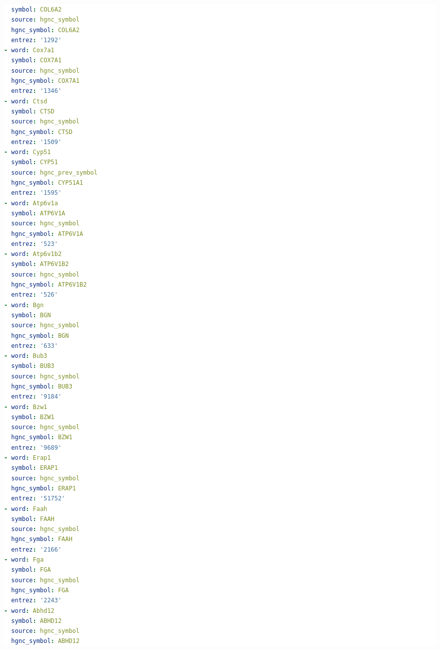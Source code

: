 ```yaml
  symbol: COL6A2
  source: hgnc_symbol
  hgnc_symbol: COL6A2
  entrez: '1292'
- word: Cox7a1
  symbol: COX7A1
  source: hgnc_symbol
  hgnc_symbol: COX7A1
  entrez: '1346'
- word: Ctsd
  symbol: CTSD
  source: hgnc_symbol
  hgnc_symbol: CTSD
  entrez: '1509'
- word: Cyp51
  symbol: CYP51
  source: hgnc_prev_symbol
  hgnc_symbol: CYP51A1
  entrez: '1595'
- word: Atp6v1a
  symbol: ATP6V1A
  source: hgnc_symbol
  hgnc_symbol: ATP6V1A
  entrez: '523'
- word: Atp6v1b2
  symbol: ATP6V1B2
  source: hgnc_symbol
  hgnc_symbol: ATP6V1B2
  entrez: '526'
- word: Bgn
  symbol: BGN
  source: hgnc_symbol
  hgnc_symbol: BGN
  entrez: '633'
- word: Bub3
  symbol: BUB3
  source: hgnc_symbol
  hgnc_symbol: BUB3
  entrez: '9184'
- word: Bzw1
  symbol: BZW1
  source: hgnc_symbol
  hgnc_symbol: BZW1
  entrez: '9689'
- word: Erap1
  symbol: ERAP1
  source: hgnc_symbol
  hgnc_symbol: ERAP1
  entrez: '51752'
- word: Faah
  symbol: FAAH
  source: hgnc_symbol
  hgnc_symbol: FAAH
  entrez: '2166'
- word: Fga
  symbol: FGA
  source: hgnc_symbol
  hgnc_symbol: FGA
  entrez: '2243'
- word: Abhd12
  symbol: ABHD12
  source: hgnc_symbol
  hgnc_symbol: ABHD12
```